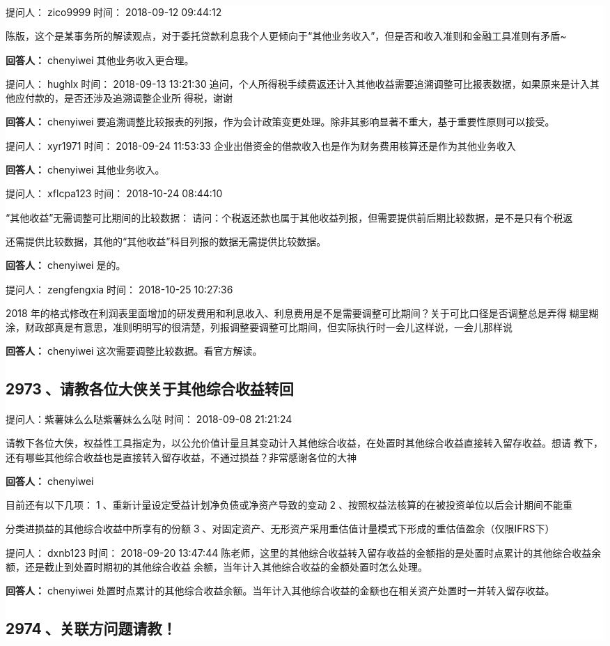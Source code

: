 提问人： zico9999 时间： 2018-09-12 09:44:12

陈版，这个是某事务所的解读观点，对于委托贷款利息我个人更倾向于“其他业务收入”，但是否和收入准则和金融工具准则有矛盾~

**回答人：** chenyiwei
其他业务收入更合理。

提问人： hughlx 时间： 2018-09-13 13:21:30
追问，个人所得税手续费返还计入其他收益需要追溯调整可比报表数据，如果原来是计入其他应付款的，是否还涉及追溯调整企业所
得税，谢谢

**回答人：** chenyiwei
要追溯调整比较报表的列报，作为会计政策变更处理。除非其影响显著不重大，基于重要性原则可以接受。

提问人： xyr1971 时间： 2018-09-24 11:53:33
企业出借资金的借款收入也是作为财务费用核算还是作为其他业务收入

**回答人：** chenyiwei
其他业务收入。

提问人： xflcpa123 时间： 2018-10-24 08:44:10

“其他收益”无需调整可比期间的比较数据： 请问：个税返还款也属于其他收益列报，但需要提供前后期比较数据，是不是只有个税返

还需提供比较数据，其他的“其他收益”科目列报的数据无需提供比较数据。

**回答人：** chenyiwei
是的。

提问人： zengfengxia 时间： 2018-10-25 10:27:36

2018 年的格式修改在利润表里面增加的研发费用和利息收入、利息费用是不是需要调整可比期间？关于可比口径是否调整总是弄得
糊里糊涂，财政部真是有意思，准则明明写的很清楚，列报调整要调整可比期间，但实际执行时一会儿这样说，一会儿那样说

**回答人：** chenyiwei
这次需要调整比较数据。看官方解读。

## 2973 、请教各位大侠关于其他综合收益转回

提问人：紫薯妹么么哒紫薯妹么么哒 时间： 2018-09-08 21:21:24

请教下各位大侠，权益性工具指定为，以公允价值计量且其变动计入其他综合收益，在处置时其他综合收益直接转入留存收益。想请
教下，还有哪些其他综合收益也是直接转入留存收益，不通过损益？非常感谢各位的大神

**回答人：** chenyiwei

目前还有以下几项： 1 、重新计量设定受益计划净负债或净资产导致的变动 2 、按照权益法核算的在被投资单位以后会计期间不能重

分类进损益的其他综合收益中所享有的份额 3 、对固定资产、无形资产采用重估值计量模式下形成的重估值盈余（仅限IFRS下）

提问人： dxnb123 时间： 2018-09-20 13:47:44
陈老师，这里的其他综合收益转入留存收益的金额指的是处置时点累计的其他综合收益余额，还是截止到处置时期初的其他综合收益
余额，当年计入其他综合收益的金额处置时怎么处理。

**回答人：** chenyiwei
处置时点累计的其他综合收益余额。当年计入其他综合收益的金额也在相关资产处置时一并转入留存收益。

## 2974 、关联方问题请教！

